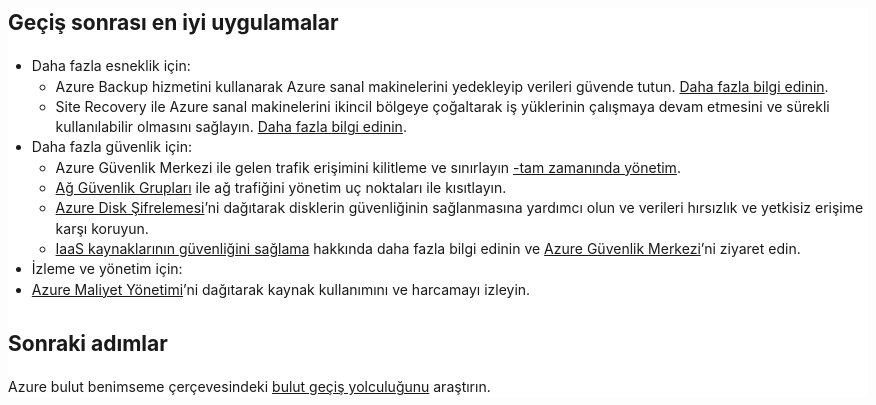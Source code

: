## <a name="post-migration-best-practices"></a>Geçiş sonrası en iyi uygulamalar

- Daha fazla esneklik için:
    - Azure Backup hizmetini kullanarak Azure sanal makinelerini yedekleyip verileri güvende tutun. [Daha fazla bilgi edinin](../backup/quick-backup-vm-portal.md).
    - Site Recovery ile Azure sanal makinelerini ikincil bölgeye çoğaltarak iş yüklerinin çalışmaya devam etmesini ve sürekli kullanılabilir olmasını sağlayın. [Daha fazla bilgi edinin](../site-recovery/azure-to-azure-tutorial-enable-replication.md).
- Daha fazla güvenlik için:
    - Azure Güvenlik Merkezi ile gelen trafik erişimini kilitleme ve sınırlayın [-tam zamanında yönetim](https://docs.microsoft.com/azure/security-center/security-center-just-in-time).
    - [Ağ Güvenlik Grupları](https://docs.microsoft.com/azure/virtual-network/security-overview) ile ağ trafiğini yönetim uç noktaları ile kısıtlayın.
    - [Azure Disk Şifrelemesi](https://docs.microsoft.com/azure/security/azure-security-disk-encryption-overview)’ni dağıtarak disklerin güvenliğinin sağlanmasına yardımcı olun ve verileri hırsızlık ve yetkisiz erişime karşı koruyun.
    - [IaaS kaynaklarının güvenliğini sağlama](https://azure.microsoft.com/services/virtual-machines/secure-well-managed-iaas/) hakkında daha fazla bilgi edinin ve [Azure Güvenlik Merkezi](https://azure.microsoft.com/services/security-center/)’ni ziyaret edin.
- İzleme ve yönetim için:
-  [Azure Maliyet Yönetimi](https://docs.microsoft.com/azure/cost-management/overview)’ni dağıtarak kaynak kullanımını ve harcamayı izleyin.


## <a name="next-steps"></a>Sonraki adımlar

Azure bulut benimseme çerçevesindeki [bulut geçiş yolculuğunu](https://docs.microsoft.com/azure/architecture/cloud-adoption/getting-started/migrate) araştırın.
